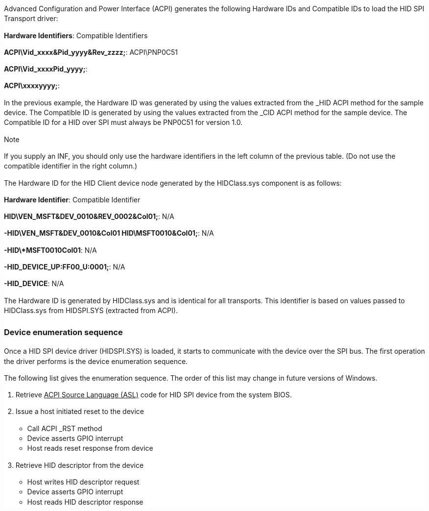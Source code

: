 Advanced Configuration and Power Interface (ACPI) generates the following Hardware IDs and Compatible IDs to load the HID SPI Transport driver:

**Hardware Identifiers**: Compatible Identifiers

**ACPI\\Vid\_xxxx&Pid\_yyyy&Rev\_zzzz;**: ACPI\\PNP0C51

**ACPI\\Vid\_xxxxPid\_yyyy;**:

**ACPI\\xxxxyyyy;**:

In the previous example, the Hardware ID was generated by using the values extracted from the \_HID ACPI method for the sample device. The Compatible ID is generated by using the values extracted from the \_CID ACPI method for the sample device. The Compatible ID for a HID over SPI must always be PNP0C51 for version 1.0.

> [!NOTE]
> If you supply an INF, you should only use the hardware identifiers in the left column of the previous table. (Do not use the compatible identifier in the right column.)

The Hardware ID for the HID Client device node generated by the HIDClass.sys component is as follows:

**Hardware Identifier**: Compatible Identifier

**HID\\VEN\_MSFT&DEV\_0010&REV\_0002&Col01;**: N/A

**-HID\\VEN\_MSFT&DEV\_0010&Col01 HID\\MSFT0010&Col01;**: N/A

**-HID\\\*MSFT0010Col01**: N/A

**-HID\_DEVICE\_UP:FF00\_U:0001;**: N/A

**-HID\_DEVICE**: N/A

The Hardware ID is generated by HIDClass.sys and is identical for all transports. This identifier is based on values passed to HIDClass.sys from HIDSPI.SYS (extracted from ACPI).

### Device enumeration sequence

Once a HID SPI device driver (HIDSPI.SYS) is loaded, it starts to communicate with the device over the SPI bus. The first operation the driver performs is the device enumeration sequence.

The following list gives the enumeration sequence. The order of this list may change in future versions of Windows.

1. Retrieve [ACPI Source Language (ASL)](https://uefi.org/htmlspecs/ACPI_Spec_6_4_html/19_ASL_Reference/ACPI_Source_Language_Reference.html?highlight=acpi%20source%20language) code for HID SPI device from the system BIOS.

1. Issue a host initiated reset to the device
    - Call ACPI _RST method
    - Device asserts GPIO interrupt
    - Host reads reset response from device

1. Retrieve HID descriptor from the device
    - Host writes HID descriptor request
    - Device asserts GPIO interrupt
    - Host reads HID descriptor response
